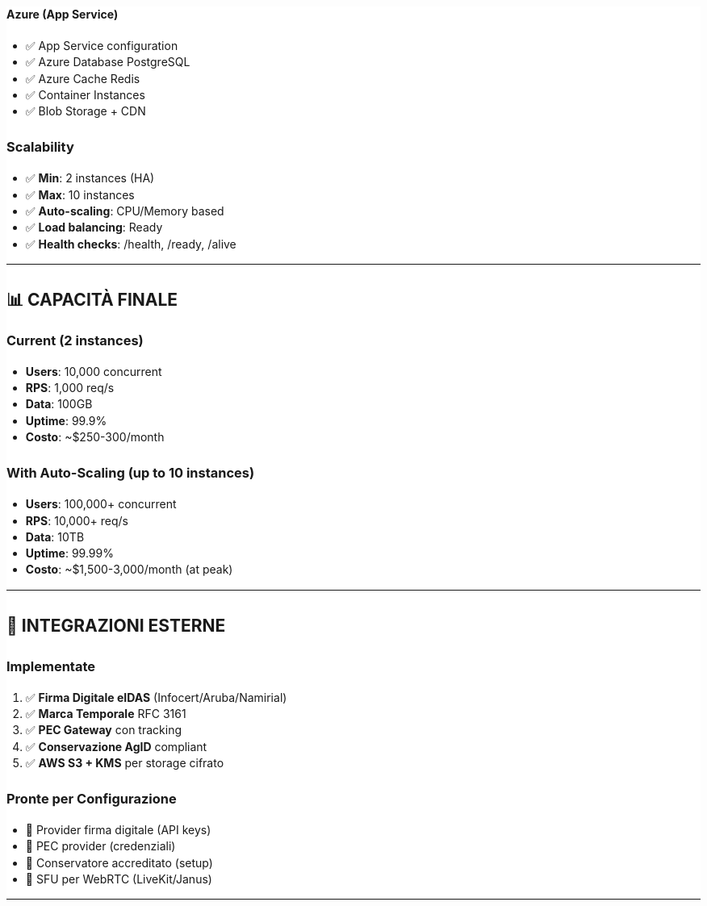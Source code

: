 #### Azure (App Service)
- ✅ App Service configuration
- ✅ Azure Database PostgreSQL
- ✅ Azure Cache Redis
- ✅ Container Instances
- ✅ Blob Storage + CDN

### Scalability
- ✅ **Min**: 2 instances (HA)
- ✅ **Max**: 10 instances
- ✅ **Auto-scaling**: CPU/Memory based
- ✅ **Load balancing**: Ready
- ✅ **Health checks**: /health, /ready, /alive

---

## 📊 CAPACITÀ FINALE

### Current (2 instances)
- **Users**: 10,000 concurrent
- **RPS**: 1,000 req/s
- **Data**: 100GB
- **Uptime**: 99.9%
- **Costo**: ~$250-300/month

### With Auto-Scaling (up to 10 instances)
- **Users**: 100,000+ concurrent
- **RPS**: 10,000+ req/s
- **Data**: 10TB
- **Uptime**: 99.99%
- **Costo**: ~$1,500-3,000/month (at peak)

---

## 🔗 INTEGRAZIONI ESTERNE

### Implementate
1. ✅ **Firma Digitale eIDAS** (Infocert/Aruba/Namirial)
2. ✅ **Marca Temporale** RFC 3161
3. ✅ **PEC Gateway** con tracking
4. ✅ **Conservazione AgID** compliant
5. ✅ **AWS S3 + KMS** per storage cifrato

### Pronte per Configurazione
- 🔧 Provider firma digitale (API keys)
- 🔧 PEC provider (credenziali)
- 🔧 Conservatore accreditato (setup)
- 🔧 SFU per WebRTC (LiveKit/Janus)

---
